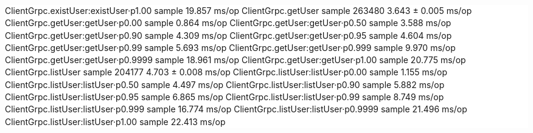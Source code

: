 ClientGrpc.existUser:existUser·p1.00      sample          19.857           ms/op
ClientGrpc.getUser                        sample  263480   3.643 ± 0.005   ms/op
ClientGrpc.getUser:getUser·p0.00          sample           0.864           ms/op
ClientGrpc.getUser:getUser·p0.50          sample           3.588           ms/op
ClientGrpc.getUser:getUser·p0.90          sample           4.309           ms/op
ClientGrpc.getUser:getUser·p0.95          sample           4.604           ms/op
ClientGrpc.getUser:getUser·p0.99          sample           5.693           ms/op
ClientGrpc.getUser:getUser·p0.999         sample           9.970           ms/op
ClientGrpc.getUser:getUser·p0.9999        sample          18.961           ms/op
ClientGrpc.getUser:getUser·p1.00          sample          20.775           ms/op
ClientGrpc.listUser                       sample  204177   4.703 ± 0.008   ms/op
ClientGrpc.listUser:listUser·p0.00        sample           1.155           ms/op
ClientGrpc.listUser:listUser·p0.50        sample           4.497           ms/op
ClientGrpc.listUser:listUser·p0.90        sample           5.882           ms/op
ClientGrpc.listUser:listUser·p0.95        sample           6.865           ms/op
ClientGrpc.listUser:listUser·p0.99        sample           8.749           ms/op
ClientGrpc.listUser:listUser·p0.999       sample          16.774           ms/op
ClientGrpc.listUser:listUser·p0.9999      sample          21.496           ms/op
ClientGrpc.listUser:listUser·p1.00        sample          22.413           ms/op
